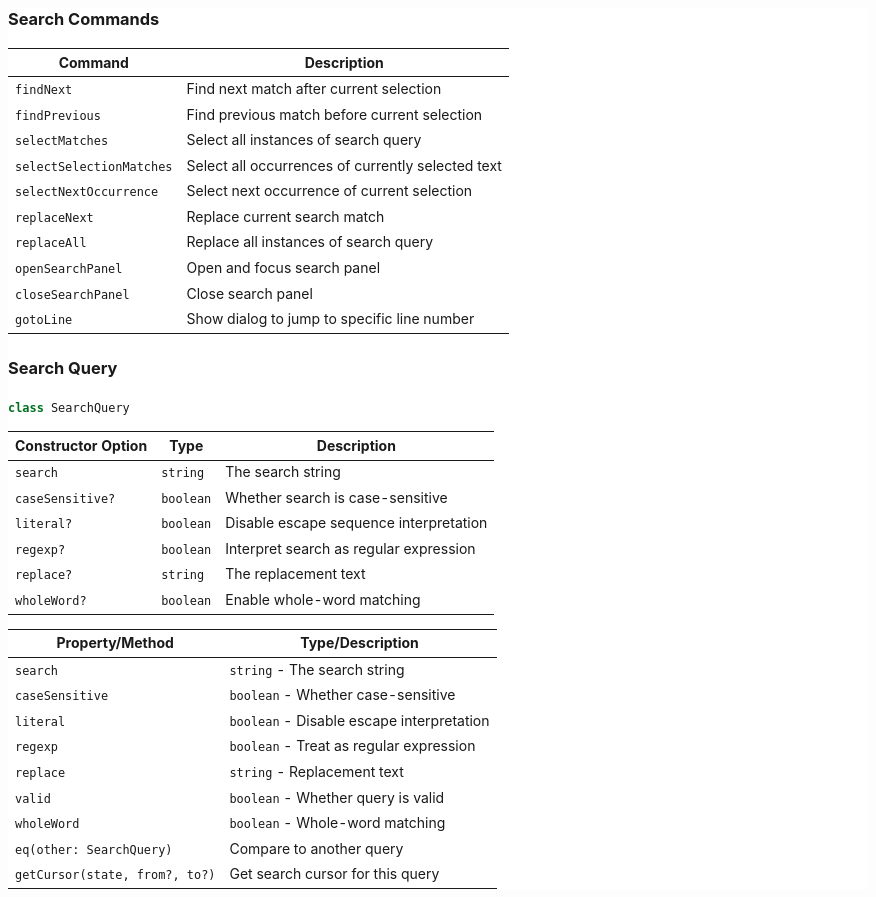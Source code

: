 ### Search Commands

| Command                  | Description                                       |
| ------------------------ | ------------------------------------------------- |
| `findNext`               | Find next match after current selection           |
| `findPrevious`           | Find previous match before current selection      |
| `selectMatches`          | Select all instances of search query              |
| `selectSelectionMatches` | Select all occurrences of currently selected text |
| `selectNextOccurrence`   | Select next occurrence of current selection       |
| `replaceNext`            | Replace current search match                      |
| `replaceAll`             | Replace all instances of search query             |
| `openSearchPanel`        | Open and focus search panel                       |
| `closeSearchPanel`       | Close search panel                                |
| `gotoLine`               | Show dialog to jump to specific line number       |

### Search Query

```typescript
class SearchQuery
```

| Constructor Option | Type      | Description                            |
| ------------------ | --------- | -------------------------------------- |
| `search`           | `string`  | The search string                      |
| `caseSensitive?`   | `boolean` | Whether search is case-sensitive       |
| `literal?`         | `boolean` | Disable escape sequence interpretation |
| `regexp?`          | `boolean` | Interpret search as regular expression |
| `replace?`         | `string`  | The replacement text                   |
| `wholeWord?`       | `boolean` | Enable whole-word matching             |

| Property/Method                | Type/Description                          |
| ------------------------------ | ----------------------------------------- |
| `search`                       | `string` - The search string              |
| `caseSensitive`                | `boolean` - Whether case-sensitive        |
| `literal`                      | `boolean` - Disable escape interpretation |
| `regexp`                       | `boolean` - Treat as regular expression   |
| `replace`                      | `string` - Replacement text               |
| `valid`                        | `boolean` - Whether query is valid        |
| `wholeWord`                    | `boolean` - Whole-word matching           |
| `eq(other: SearchQuery)`       | Compare to another query                  |
| `getCursor(state, from?, to?)` | Get search cursor for this query          |
